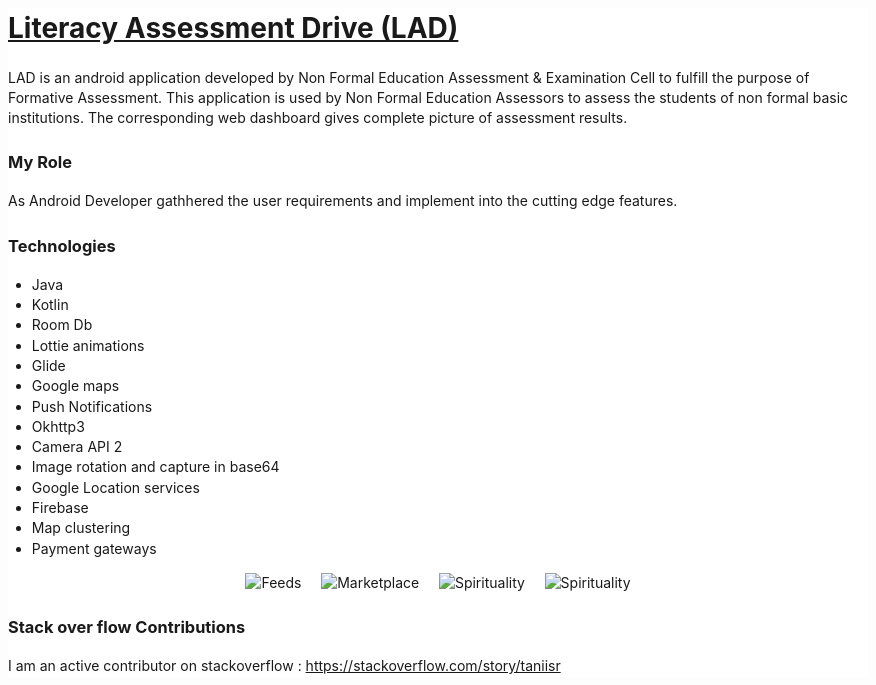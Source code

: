  
 # [Literacy Assessment Drive (LAD)](https://play.google.com/store/apps/details?id=qodit.com.lad)
LAD is an android application developed by Non Formal Education Assessment & Examination Cell to fulfill the purpose of Formative Assessment. This application is used by Non Formal Education Assessors to assess the students of non formal basic institutions. The corresponding web dashboard gives complete picture of assessment results.

### My Role ###
As Android Developer gathhered the user requirements and implement into the cutting edge features.

### Technologies ###
* Java
* Kotlin
* Room Db
* Lottie animations
* Glide
* Google maps
* Push Notifications
* Okhttp3
* Camera API 2
* Image rotation and capture in base64
* Google Location services
* Firebase
* Map clustering
* Payment gateways

<p align="center">
<img src="https://github.com/TaniiSR/Portfolio/blob/main/Images/Lad/1.PNG" width="230"  title="Feeds">&nbsp;&nbsp;&nbsp;&nbsp;&nbsp;<img src="https://github.com/TaniiSR/Portfolio/blob/main/Images/Lad/2.PNG" width="230" title="Marketplace">&nbsp;&nbsp;&nbsp;&nbsp;&nbsp;<img src="https://github.com/TaniiSR/Portfolio/blob/main/Images/Lad/3.PNG" width="230" title="Spirituality">&nbsp;&nbsp;&nbsp;&nbsp;&nbsp;<img src="https://github.com/TaniiSR/Portfolio/blob/main/Images/Lad/4.PNG" width="230" title="Spirituality">
</p>




### Stack over flow Contributions ###
I am an active contributor on stackoverflow  : 
https://stackoverflow.com/story/taniisr
